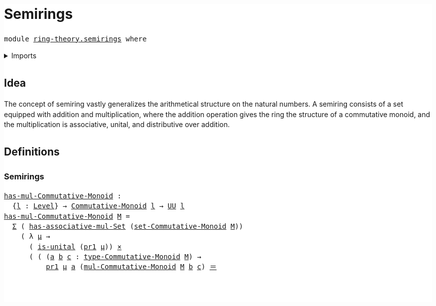 # Semirings

<pre class="Agda"><a id="22" class="Keyword">module</a> <a id="29" href="ring-theory.semirings.html" class="Module">ring-theory.semirings</a> <a id="51" class="Keyword">where</a>
</pre>
<details><summary>Imports</summary></details>

## Idea

The concept of semiring vastly generalizes the arithmetical structure on the
natural numbers. A semiring consists of a set equipped with addition and
multiplication, where the addition operation gives the ring the structure of a
commutative monoid, and the multiplication is associative, unital, and
distributive over addition.

## Definitions

### Semirings

<pre class="Agda"><a id="has-mul-Commutative-Monoid"></a><a id="1169" href="ring-theory.semirings.html#1169" class="Function">has-mul-Commutative-Monoid</a> <a id="1196" class="Symbol">:</a>
  <a id="1200" class="Symbol">{</a><a id="1201" href="ring-theory.semirings.html#1201" class="Bound">l</a> <a id="1203" class="Symbol">:</a> <a id="1205" href="Agda.Primitive.html#742" class="Postulate">Level</a><a id="1210" class="Symbol">}</a> <a id="1212" class="Symbol">→</a> <a id="1214" href="group-theory.commutative-monoids.html#839" class="Function">Commutative-Monoid</a> <a id="1233" href="ring-theory.semirings.html#1201" class="Bound">l</a> <a id="1235" class="Symbol">→</a> <a id="1237" href="Agda.Primitive.html#388" class="Primitive">UU</a> <a id="1240" href="ring-theory.semirings.html#1201" class="Bound">l</a>
<a id="1242" href="ring-theory.semirings.html#1169" class="Function">has-mul-Commutative-Monoid</a> <a id="1269" href="ring-theory.semirings.html#1269" class="Bound">M</a> <a id="1271" class="Symbol">=</a>
  <a id="1275" href="foundation.dependent-pair-types.html#505" class="Record">Σ</a> <a id="1277" class="Symbol">(</a> <a id="1279" href="group-theory.semigroups.html#679" class="Function">has-associative-mul-Set</a> <a id="1303" class="Symbol">(</a><a id="1304" href="group-theory.commutative-monoids.html#1204" class="Function">set-Commutative-Monoid</a> <a id="1327" href="ring-theory.semirings.html#1269" class="Bound">M</a><a id="1328" class="Symbol">))</a>
    <a id="1335" class="Symbol">(</a> <a id="1337" class="Symbol">λ</a> <a id="1339" href="ring-theory.semirings.html#1339" class="Bound">μ</a> <a id="1341" class="Symbol">→</a>
      <a id="1349" class="Symbol">(</a> <a id="1351" href="foundation.unital-binary-operations.html#1342" class="Function">is-unital</a> <a id="1361" class="Symbol">(</a><a id="1362" href="foundation.dependent-pair-types.html#603" class="Field">pr1</a> <a id="1366" href="ring-theory.semirings.html#1339" class="Bound">μ</a><a id="1367" class="Symbol">))</a> <a id="1370" href="foundation-core.cartesian-product-types.html#543" class="Function Operator">×</a>
      <a id="1378" class="Symbol">(</a> <a id="1380" class="Symbol">(</a> <a id="1382" class="Symbol">(</a><a id="1383" href="ring-theory.semirings.html#1383" class="Bound">a</a> <a id="1385" href="ring-theory.semirings.html#1385" class="Bound">b</a> <a id="1387" href="ring-theory.semirings.html#1387" class="Bound">c</a> <a id="1389" class="Symbol">:</a> <a id="1391" href="group-theory.commutative-monoids.html#1302" class="Function">type-Commutative-Monoid</a> <a id="1415" href="ring-theory.semirings.html#1269" class="Bound">M</a><a id="1416" class="Symbol">)</a> <a id="1418" class="Symbol">→</a>
          <a id="1430" href="foundation.dependent-pair-types.html#603" class="Field">pr1</a> <a id="1434" href="ring-theory.semirings.html#1339" class="Bound">μ</a> <a id="1436" href="ring-theory.semirings.html#1383" class="Bound">a</a> <a id="1438" class="Symbol">(</a><a id="1439" href="group-theory.commutative-monoids.html#1820" class="Function">mul-Commutative-Monoid</a> <a id="1462" href="ring-theory.semirings.html#1269" class="Bound">M</a> <a id="1464" href="ring-theory.semirings.html#1385" class="Bound">b</a> <a id="1466" href="ring-theory.semirings.html#1387" class="Bound">c</a><a id="1467" class="Symbol">)</a> <a id="1469" href="foundation-core.identity-types.html#1953" class="Function Operator">＝</a>